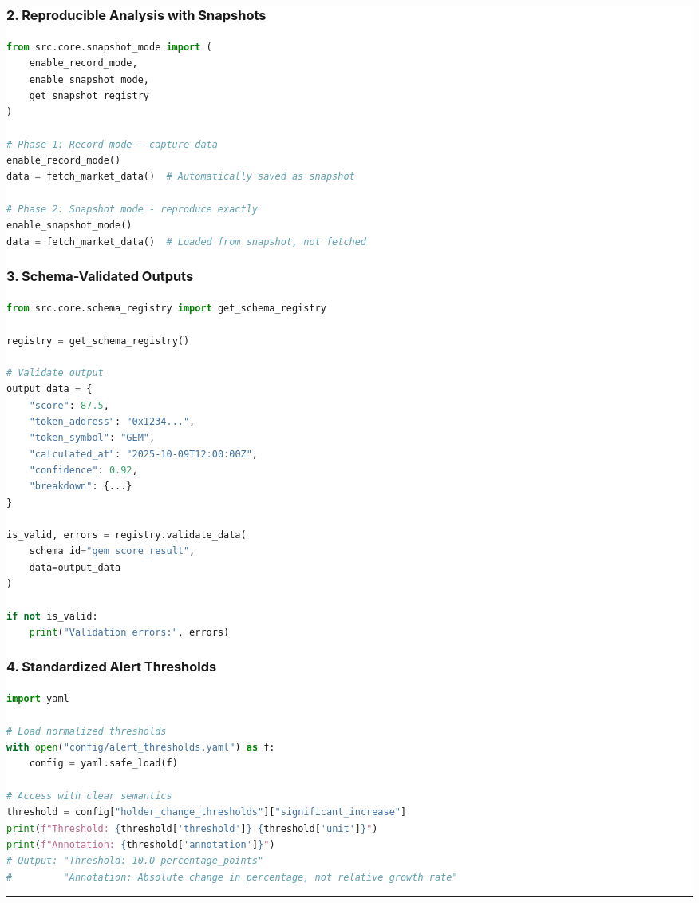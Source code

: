 ### 2. Reproducible Analysis with Snapshots

```python
from src.core.snapshot_mode import (
    enable_record_mode,
    enable_snapshot_mode,
    get_snapshot_registry
)

# Phase 1: Record mode - capture data
enable_record_mode()
data = fetch_market_data()  # Automatically saved as snapshot

# Phase 2: Snapshot mode - reproduce exactly
enable_snapshot_mode()
data = fetch_market_data()  # Loaded from snapshot, not fetched
```

### 3. Schema-Validated Outputs

```python
from src.core.schema_registry import get_schema_registry

registry = get_schema_registry()

# Validate output
output_data = {
    "score": 87.5,
    "token_address": "0x1234...",
    "token_symbol": "GEM",
    "calculated_at": "2025-10-09T12:00:00Z",
    "confidence": 0.92,
    "breakdown": {...}
}

is_valid, errors = registry.validate_data(
    schema_id="gem_score_result",
    data=output_data
)

if not is_valid:
    print("Validation errors:", errors)
```

### 4. Standardized Alert Thresholds

```python
import yaml

# Load normalized thresholds
with open("config/alert_thresholds.yaml") as f:
    config = yaml.safe_load(f)

# Access with clear semantics
threshold = config["holder_change_thresholds"]["significant_increase"]
print(f"Threshold: {threshold['threshold']} {threshold['unit']}")
print(f"Annotation: {threshold['annotation']}")
# Output: "Threshold: 10.0 percentage_points"
#         "Annotation: Absolute change in percentage, not relative growth rate"
```

---